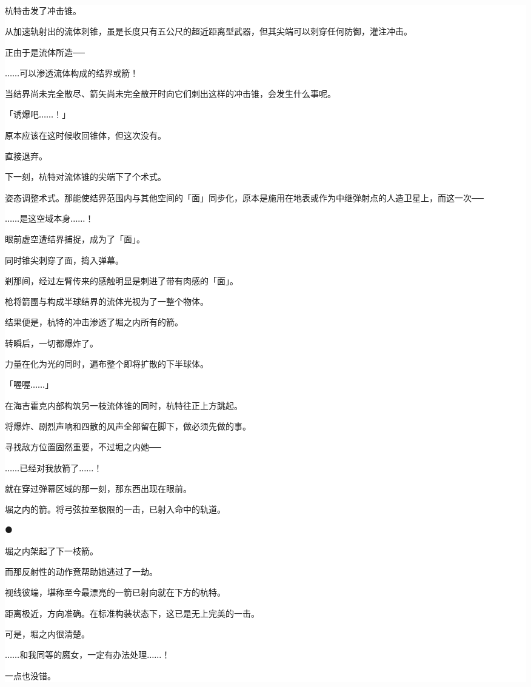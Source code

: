 杭特击发了冲击锥。

从加速轨射出的流体刺锥，虽是长度只有五公尺的超近距离型武器，但其尖端可以刺穿任何防御，灌注冲击。

正由于是流体所造──

……可以渗透流体构成的结界或箭！

当结界尚未完全散尽、箭矢尚未完全散开时向它们刺出这样的冲击锥，会发生什么事呢。

「诱爆吧……！」

原本应该在这时候收回锥体，但这次没有。

直接退弃。

下一刻，杭特对流体锥的尖端下了个术式。

姿态调整术式。那能使结界范围内与其他空间的「面」同步化，原本是施用在地表或作为中继弹射点的人造卫星上，而这一次──

……是这空域本身……！

眼前虚空遭结界捕捉，成为了「面」。

同时锥尖刺穿了面，捣入弹幕。

剎那间，经过左臂传来的感触明显是刺进了带有肉感的「面」。

枪将箭圑与构成半球结界的流体光视为了一整个物体。

结果便是，杭特的冲击渗透了堀之内所有的箭。

转瞬后，一切都爆炸了。

力量在化为光的同时，遍布整个即将扩散的下半球体。

「喔喔……」

在海吉霍克内部构筑另一枝流体锥的同时，杭特往正上方跳起。

将爆炸、剧烈声响和四散的风声全部留在脚下，做必须先做的事。

寻找敌方位置固然重要，不过堀之内她──

……已经对我放箭了……！

就在穿过弹幕区域的那一刻，那东西出现在眼前。

堀之内的箭。将弓弦拉至极限的一击，已射入命中的轨道。

●

堀之内架起了下一枝箭。

而那反射性的动作竟帮助她逃过了一劫。

视线彼端，堪称至今最漂亮的一箭已射向就在下方的杭特。

距离极近，方向准确。在标准构装状态下，这已是无上完美的一击。

可是，堀之内很清楚。

……和我同等的魔女，一定有办法处理……！

一点也没错。
